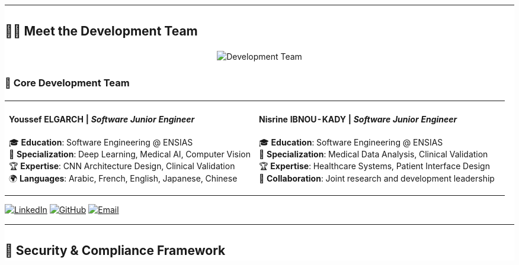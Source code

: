 </td>
</tr>
</table>

---

## 👨‍💻 **Meet the Development Team**

<div align="center">

![Development Team](https://images.unsplash.com/photo-1522071820081-009f0129c71c?ixlib=rb-4.0.3&auto=format&fit=crop&w=800&h=400&q=80)

</div>

### 🎯 **Core Development Team**

<table>
<tr>
<td width="50%">

#### **Youssef ELGARCH** | *Software Junior Engineer*
🎓 **Education**: Software Engineering @ ENSIAS  
🔬 **Specialization**: Deep Learning, Medical AI, Computer Vision  
🏆 **Expertise**: CNN Architecture Design, Clinical Validation  
🌍 **Languages**: Arabic, French, English, Japanese, Chinese  





</td>
<td width="50%">

#### **Nisrine IBNOU-KADY** | *Software Junior Engineer*
🎓 **Education**: Software Engineering @ ENSIAS  
🔬 **Specialization**: Medical Data Analysis, Clinical Validation  
🏆 **Expertise**: Healthcare Systems, Patient Interface Design  
🤝 **Collaboration**: Joint research and development leadership  

</td>
</tr>
</table>

[![LinkedIn](https://img.shields.io/badge/LinkedIn-0077B5?style=for-the-badge&logo=linkedin&logoColor=white)](https://linkedin.com/in/youssef-elgarch)
[![GitHub](https://img.shields.io/badge/GitHub-100000?style=for-the-badge&logo=github&logoColor=white)](https://github.com/yousef-elgarch1)
[![Email](https://img.shields.io/badge/Email-D14836?style=for-the-badge&logo=gmail&logoColor=white)](mailto:youssefelgarch92@gmail.com)

---

## 🔐 **Security & Compliance Framework**

<div align="center">
